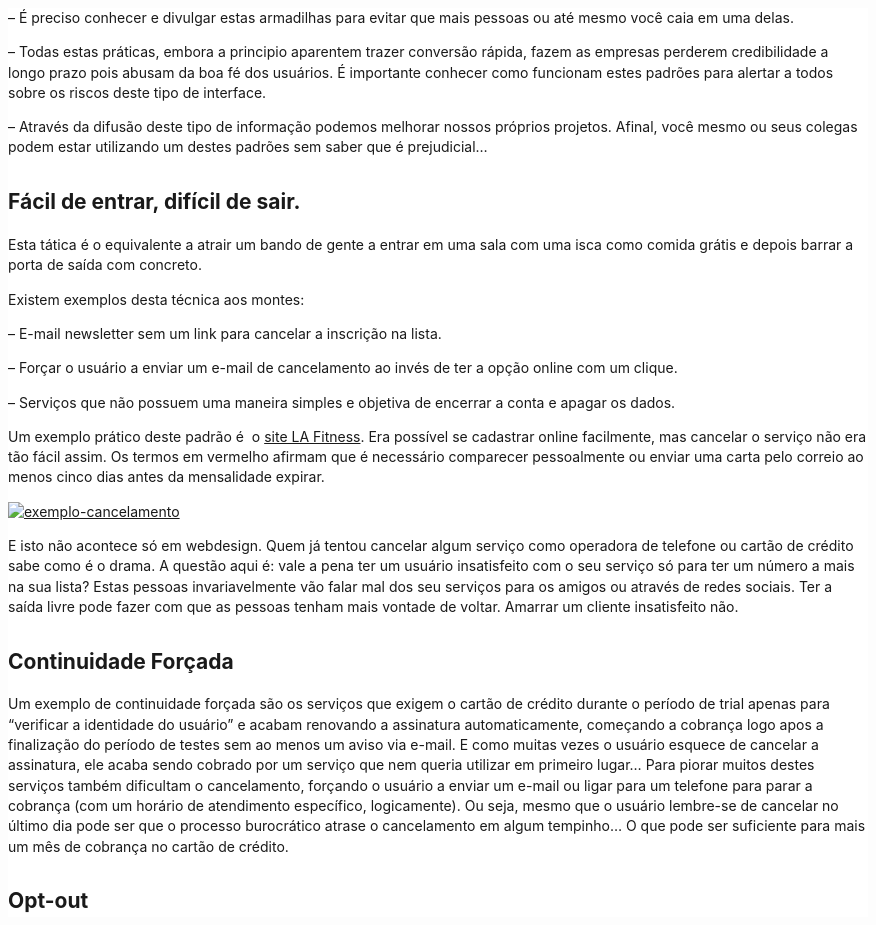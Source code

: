 &#8211; É preciso conhecer e divulgar estas armadilhas para evitar que mais pessoas ou até mesmo você caia em uma delas.
  
&#8211; Todas estas práticas, embora a principio aparentem trazer conversão rápida, fazem as empresas perderem credibilidade a longo prazo pois abusam da boa fé dos usuários. É importante conhecer como funcionam estes padrões para alertar a todos sobre os riscos deste tipo de interface.
  
&#8211; Através da difusão deste tipo de informação podemos melhorar nossos próprios projetos. Afinal, você mesmo ou seus colegas podem estar utilizando um destes padrões sem saber que é prejudicial&#8230;

## Fácil de entrar, difícil de sair.

Esta tática é o equivalente a atrair um bando de gente a entrar em uma sala com uma isca como comida grátis e depois barrar a porta de saída com concreto.

Existem exemplos desta técnica aos montes:
  
&#8211; E-mail newsletter sem um link para cancelar a inscrição na lista.
  
&#8211; Forçar o usuário a enviar um e-mail de cancelamento ao invés de ter a opção online com um clique.
  
&#8211; Serviços que não possuem uma maneira simples e objetiva de encerrar a conta e apagar os dados.

Um exemplo prático deste padrão é  o [site LA Fitness][1]. Era possível se cadastrar online facilmente, mas cancelar o serviço não era tão fácil assim. Os termos em vermelho afirmam que é necessário comparecer pessoalmente ou enviar uma carta pelo correio ao menos cinco dias antes da mensalidade expirar.

[<img class="alignnone size-full wp-image-41413" alt="exemplo-cancelamento" src="https://raw.githubusercontent.com/diegoeis/tableless-static-images/master/2014/03/exemplo-cancelamento.jpg" width="800" height="730" srcset="uploads/2014/03/exemplo-cancelamento.jpg 800w, uploads/2014/03/exemplo-cancelamento-184x168.jpg 184w, uploads/2014/03/exemplo-cancelamento-339x310.jpg 339w, uploads/2014/03/exemplo-cancelamento-400x365.jpg 400w" sizes="(max-width: 800px) 100vw, 800px" />][2]

E isto não acontece só em webdesign. Quem já tentou cancelar algum serviço como operadora de telefone ou cartão de crédito sabe como é o drama. A questão aqui é: vale a pena ter um usuário insatisfeito com o seu serviço só para ter um número a mais na sua lista? Estas pessoas invariavelmente vão falar mal dos seu serviços para os amigos ou através de redes sociais. Ter a saída livre pode fazer com que as pessoas tenham mais vontade de voltar. Amarrar um cliente insatisfeito não.

## Continuidade Forçada

Um exemplo de continuidade forçada são os serviços que exigem o cartão de crédito durante o período de trial apenas para &#8220;verificar a identidade do usuário&#8221; e acabam renovando a assinatura automaticamente, começando a cobrança logo apos a finalização do período de testes sem ao menos um aviso via e-mail. E como muitas vezes o usuário esquece de cancelar a assinatura, ele acaba sendo cobrado por um serviço que nem queria utilizar em primeiro lugar&#8230; Para piorar muitos destes serviços também dificultam o cancelamento, forçando o usuário a enviar um e-mail ou ligar para um telefone para parar a cobrança (com um horário de atendimento específico, logicamente). Ou seja, mesmo que o usuário lembre-se de cancelar no último dia pode ser que o processo burocrático atrase o cancelamento em algum tempinho… O que pode ser suficiente para mais um mês de cobrança no cartão de crédito.

## Opt-out


 [1]: http://darkpatterns.org/wired-co-uk-december-2010/ "LA Fitness"
 [2]: http://darkpatterns.org/wired-co-uk-december-2010/
 [3]: http://darkpatterns.org/java-update-february-2014/ "Dark Patterns - Java"
 [4]: http://darkpatterns.org/java-update-february-2014/
 [5]: http://meiobit.com/64608/alma-dos-consumidores-pertence-a-gamestation/ "Alma dos consumidores pertence a gamestation"
 [6]: http://darkpatterns.org/ryan-air-trick-insurance-opt-out-trick-question-august-2010/ "Dark Patterns - Ryanair"
 [7]: http://darkpatterns.org/ryan-air-trick-insurance-opt-out-trick-question-august-2010/
 [8]: http://darkpatterns.org/comet-co-uk-august-2010/ "Dark Patterns - Comet"
 [9]: http://darkpatterns.org/comet-co-uk-august-2010/
 [10]: http://darkpatterns.org/hotels-com-contact-phone-number-may-2013/ "Dark Patterns - hotel.com"
 [11]: http://darkpatterns.org/hotels-com-contact-phone-number-may-2013/
 [12]: http://darkpatterns.org/nikes-world-cup-2010-facebook-advert-may-2010/ "Dark Patterns - Nike"
 [13]: http://darkpatterns.org/theladders-co-uk-september-2010/ "The Ladders"
 [14]: http://darkpatterns.org/theladders-co-uk-september-2010/
 [15]: http://darkpatterns.org/days-am-app-november-2013/ "Dark Patterns - Days"
 [16]: http://darkpatterns.org/days-am-app-november-2013/
 [17]: http://darkpatterns.org/softpedia-com-july-2010/
 [18]: http://darkpatterns.org "darkpatterns.org"
 [19]: http://darkpatterns.org/ "DarkPatterns"
 [20]: http://alistapart.com/article/dark-patterns-deception-vs.-honesty-in-ui-design "Dark patterns deception vs. honesty in ui design"
 [21]: http://www.slideshare.net/Nomensa/dark-patterns-in-ux "Dark Patterns in UX"
 [22]: http://www.slideshare.net/harrybr/ux-brighton-dark-patterns "UX Dark Patterns"
 [23]: http://www.slideshare.net/harrybr/dark-patterns-an-overview-for-brand-owners "Dark Patterns an overview for brand owners"